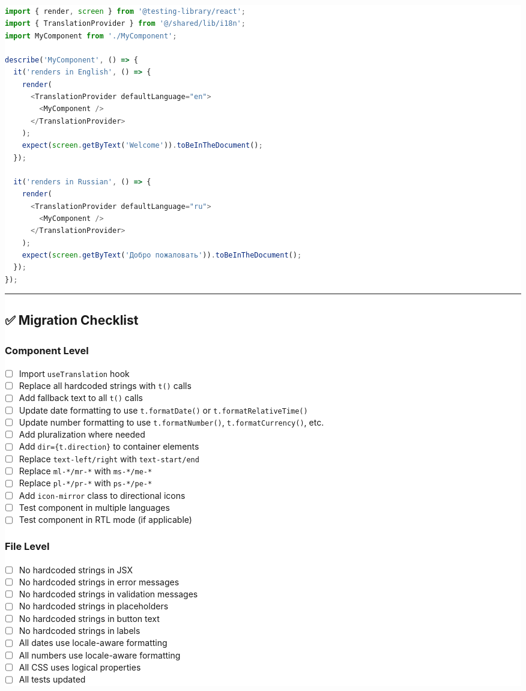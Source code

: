 ```typescript
import { render, screen } from '@testing-library/react';
import { TranslationProvider } from '@/shared/lib/i18n';
import MyComponent from './MyComponent';

describe('MyComponent', () => {
  it('renders in English', () => {
    render(
      <TranslationProvider defaultLanguage="en">
        <MyComponent />
      </TranslationProvider>
    );
    expect(screen.getByText('Welcome')).toBeInTheDocument();
  });
  
  it('renders in Russian', () => {
    render(
      <TranslationProvider defaultLanguage="ru">
        <MyComponent />
      </TranslationProvider>
    );
    expect(screen.getByText('Добро пожаловать')).toBeInTheDocument();
  });
});
```

---

## ✅ Migration Checklist

### Component Level

- [ ] Import `useTranslation` hook
- [ ] Replace all hardcoded strings with `t()` calls
- [ ] Add fallback text to all `t()` calls
- [ ] Update date formatting to use `t.formatDate()` or `t.formatRelativeTime()`
- [ ] Update number formatting to use `t.formatNumber()`, `t.formatCurrency()`, etc.
- [ ] Add pluralization where needed
- [ ] Add `dir={t.direction}` to container elements
- [ ] Replace `text-left/right` with `text-start/end`
- [ ] Replace `ml-*/mr-*` with `ms-*/me-*`
- [ ] Replace `pl-*/pr-*` with `ps-*/pe-*`
- [ ] Add `icon-mirror` class to directional icons
- [ ] Test component in multiple languages
- [ ] Test component in RTL mode (if applicable)

### File Level

- [ ] No hardcoded strings in JSX
- [ ] No hardcoded strings in error messages
- [ ] No hardcoded strings in validation messages
- [ ] No hardcoded strings in placeholders
- [ ] No hardcoded strings in button text
- [ ] No hardcoded strings in labels
- [ ] All dates use locale-aware formatting
- [ ] All numbers use locale-aware formatting
- [ ] All CSS uses logical properties
- [ ] All tests updated
